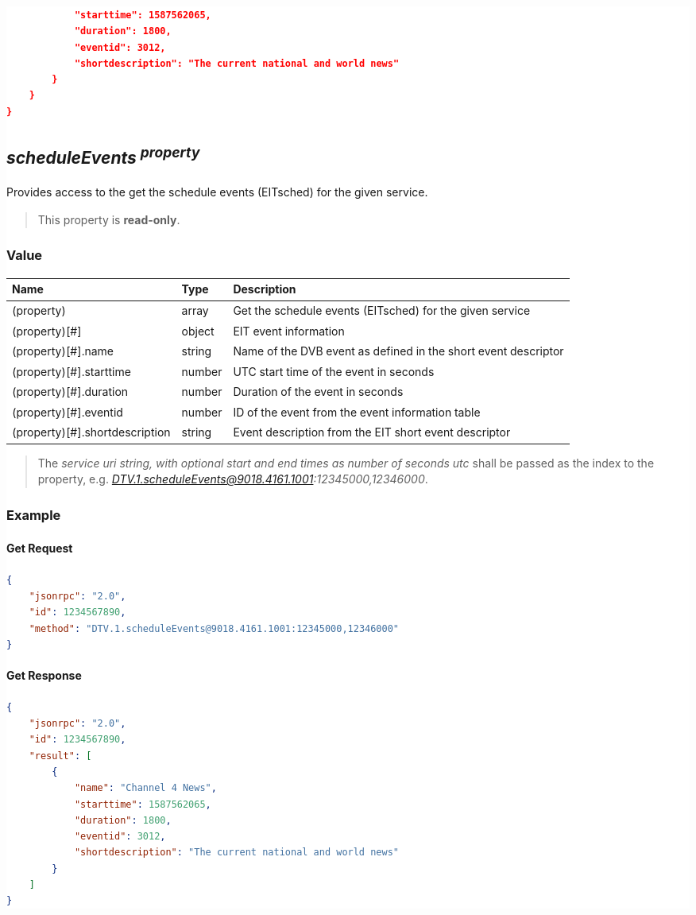 ```json
            "starttime": 1587562065,
            "duration": 1800,
            "eventid": 3012,
            "shortdescription": "The current national and world news"
        }
    }
}
```

<a name="property.scheduleEvents"></a>
## *scheduleEvents <sup>property</sup>*

Provides access to the get the schedule events (EITsched) for the given service.

> This property is **read-only**.

### Value

| Name | Type | Description |
| :-------- | :-------- | :-------- |
| (property) | array | Get the schedule events (EITsched) for the given service |
| (property)[#] | object | EIT event information |
| (property)[#].name | string | Name of the DVB event as defined in the short event descriptor |
| (property)[#].starttime | number | UTC start time of the event in seconds |
| (property)[#].duration | number | Duration of the event in seconds |
| (property)[#].eventid | number | ID of the event from the event information table |
| (property)[#].shortdescription | string | Event description from the EIT short event descriptor |

> The *service uri string, with optional start and end times as number of seconds utc* shall be passed as the index to the property, e.g. *DTV.1.scheduleEvents@9018.4161.1001:12345000,12346000*.

### Example

#### Get Request

```json
{
    "jsonrpc": "2.0",
    "id": 1234567890,
    "method": "DTV.1.scheduleEvents@9018.4161.1001:12345000,12346000"
}
```

#### Get Response

```json
{
    "jsonrpc": "2.0",
    "id": 1234567890,
    "result": [
        {
            "name": "Channel 4 News",
            "starttime": 1587562065,
            "duration": 1800,
            "eventid": 3012,
            "shortdescription": "The current national and world news"
        }
    ]
}
```
